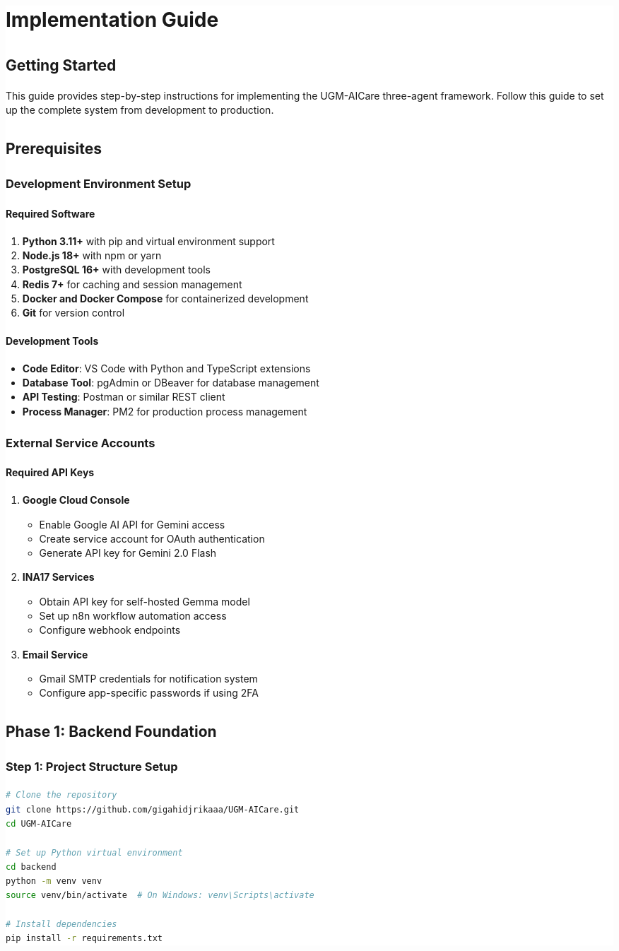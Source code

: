 # Implementation Guide

## Getting Started

This guide provides step-by-step instructions for implementing the UGM-AICare three-agent framework. Follow this guide to set up the complete system from development to production.

## Prerequisites

### Development Environment Setup

#### Required Software

1. **Python 3.11+** with pip and virtual environment support
2. **Node.js 18+** with npm or yarn
3. **PostgreSQL 16+** with development tools
4. **Redis 7+** for caching and session management
5. **Docker and Docker Compose** for containerized development
6. **Git** for version control

#### Development Tools

- **Code Editor**: VS Code with Python and TypeScript extensions
- **Database Tool**: pgAdmin or DBeaver for database management
- **API Testing**: Postman or similar REST client
- **Process Manager**: PM2 for production process management

### External Service Accounts

#### Required API Keys

1. **Google Cloud Console**
   - Enable Google AI API for Gemini access
   - Create service account for OAuth authentication
   - Generate API key for Gemini 2.0 Flash

2. **INA17 Services**
   - Obtain API key for self-hosted Gemma model
   - Set up n8n workflow automation access
   - Configure webhook endpoints

3. **Email Service**
   - Gmail SMTP credentials for notification system
   - Configure app-specific passwords if using 2FA

## Phase 1: Backend Foundation

### Step 1: Project Structure Setup

```bash
# Clone the repository
git clone https://github.com/gigahidjrikaaa/UGM-AICare.git
cd UGM-AICare

# Set up Python virtual environment
cd backend
python -m venv venv
source venv/bin/activate  # On Windows: venv\Scripts\activate

# Install dependencies
pip install -r requirements.txt
```
